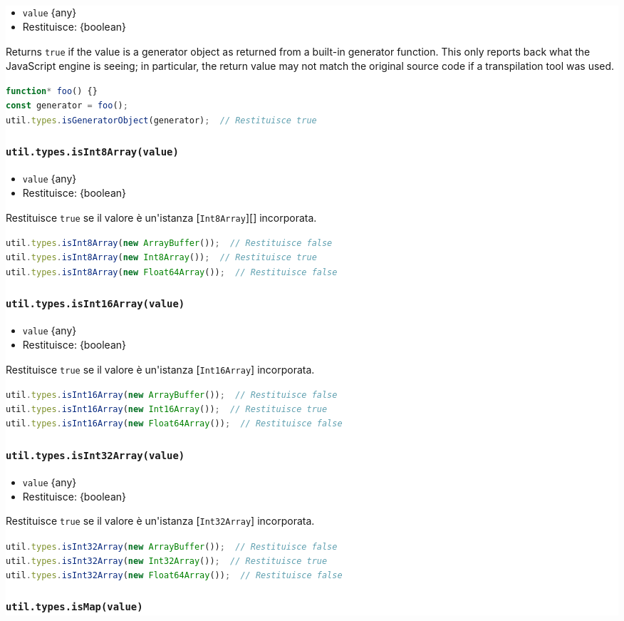 
* `value` {any}
* Restituisce: {boolean}

Returns `true` if the value is a generator object as returned from a built-in generator function. This only reports back what the JavaScript engine is seeing; in particular, the return value may not match the original source code if a transpilation tool was used.

```js
function* foo() {}
const generator = foo();
util.types.isGeneratorObject(generator);  // Restituisce true
```

### `util.types.isInt8Array(value)`


* `value` {any}
* Restituisce: {boolean}

Restituisce `true` se il valore è un'istanza [`Int8Array`][] incorporata.

```js
util.types.isInt8Array(new ArrayBuffer());  // Restituisce false
util.types.isInt8Array(new Int8Array());  // Restituisce true
util.types.isInt8Array(new Float64Array());  // Restituisce false
```

### `util.types.isInt16Array(value)`


* `value` {any}
* Restituisce: {boolean}

Restituisce `true` se il valore è un'istanza [`Int16Array`] incorporata.

```js
util.types.isInt16Array(new ArrayBuffer());  // Restituisce false
util.types.isInt16Array(new Int16Array());  // Restituisce true
util.types.isInt16Array(new Float64Array());  // Restituisce false
```

### `util.types.isInt32Array(value)`


* `value` {any}
* Restituisce: {boolean}

Restituisce `true` se il valore è un'istanza [`Int32Array`] incorporata.

```js
util.types.isInt32Array(new ArrayBuffer());  // Restituisce false
util.types.isInt32Array(new Int32Array());  // Restituisce true
util.types.isInt32Array(new Float64Array());  // Restituisce false
```

### `util.types.isMap(value)`

